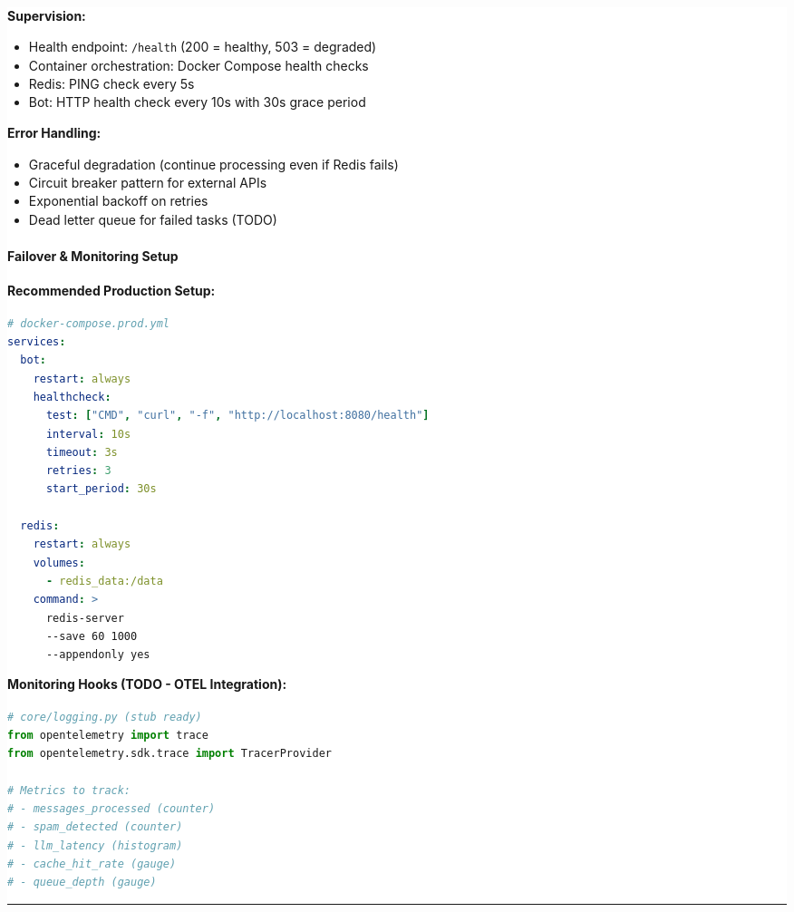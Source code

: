 **Supervision:**
- Health endpoint: `/health` (200 = healthy, 503 = degraded)
- Container orchestration: Docker Compose health checks
- Redis: PING check every 5s
- Bot: HTTP health check every 10s with 30s grace period

**Error Handling:**
- Graceful degradation (continue processing even if Redis fails)
- Circuit breaker pattern for external APIs
- Exponential backoff on retries
- Dead letter queue for failed tasks (TODO)

#### Failover & Monitoring Setup

**Recommended Production Setup:**

```yaml
# docker-compose.prod.yml
services:
  bot:
    restart: always
    healthcheck:
      test: ["CMD", "curl", "-f", "http://localhost:8080/health"]
      interval: 10s
      timeout: 3s
      retries: 3
      start_period: 30s
  
  redis:
    restart: always
    volumes:
      - redis_data:/data
    command: >
      redis-server
      --save 60 1000
      --appendonly yes
```

**Monitoring Hooks (TODO - OTEL Integration):**
```python
# core/logging.py (stub ready)
from opentelemetry import trace
from opentelemetry.sdk.trace import TracerProvider

# Metrics to track:
# - messages_processed (counter)
# - spam_detected (counter)
# - llm_latency (histogram)
# - cache_hit_rate (gauge)
# - queue_depth (gauge)
```

---
